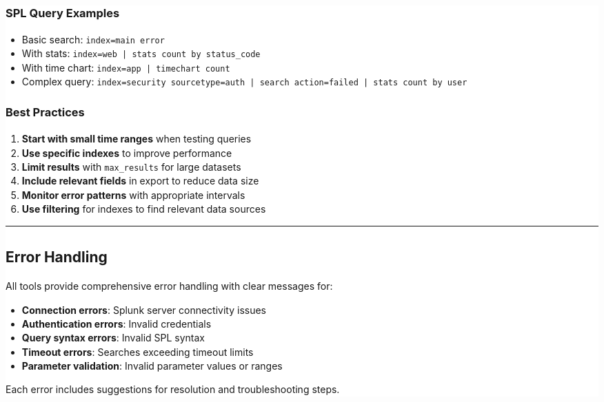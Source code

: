 ### SPL Query Examples
- Basic search: `index=main error`
- With stats: `index=web | stats count by status_code`
- With time chart: `index=app | timechart count`
- Complex query: `index=security sourcetype=auth | search action=failed | stats count by user`

### Best Practices
1. **Start with small time ranges** when testing queries
2. **Use specific indexes** to improve performance
3. **Limit results** with `max_results` for large datasets
4. **Include relevant fields** in export to reduce data size
5. **Monitor error patterns** with appropriate intervals
6. **Use filtering** for indexes to find relevant data sources

---

## Error Handling

All tools provide comprehensive error handling with clear messages for:
- **Connection errors**: Splunk server connectivity issues
- **Authentication errors**: Invalid credentials
- **Query syntax errors**: Invalid SPL syntax
- **Timeout errors**: Searches exceeding timeout limits
- **Parameter validation**: Invalid parameter values or ranges

Each error includes suggestions for resolution and troubleshooting steps.
